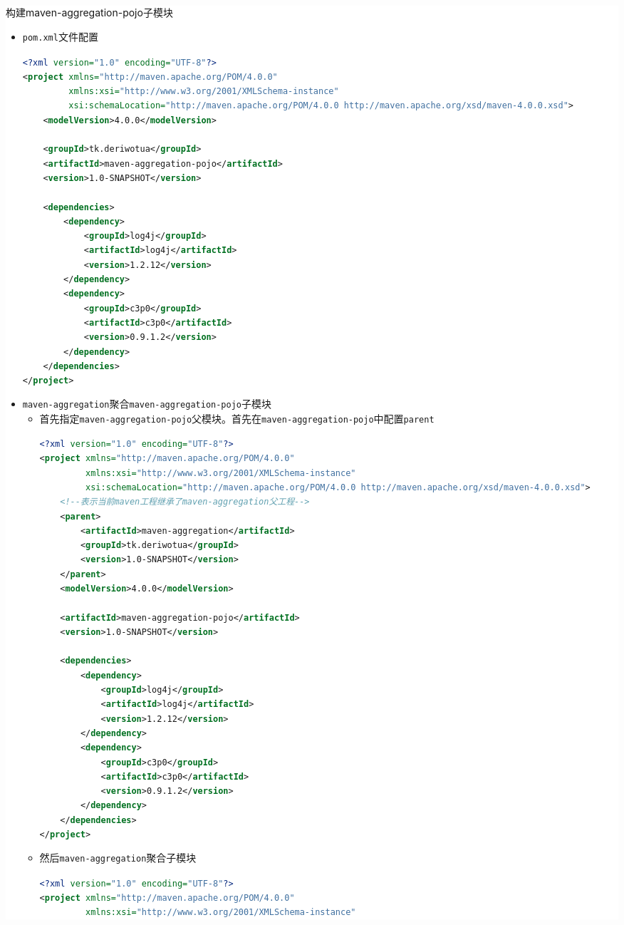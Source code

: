 构建maven-aggregation-pojo子模块
- `pom.xml`文件配置
  ```xml
  <?xml version="1.0" encoding="UTF-8"?>
  <project xmlns="http://maven.apache.org/POM/4.0.0"
           xmlns:xsi="http://www.w3.org/2001/XMLSchema-instance"
           xsi:schemaLocation="http://maven.apache.org/POM/4.0.0 http://maven.apache.org/xsd/maven-4.0.0.xsd">
      <modelVersion>4.0.0</modelVersion>
  
      <groupId>tk.deriwotua</groupId>
      <artifactId>maven-aggregation-pojo</artifactId>
      <version>1.0-SNAPSHOT</version>
  
      <dependencies>
          <dependency>
              <groupId>log4j</groupId>
              <artifactId>log4j</artifactId>
              <version>1.2.12</version>
          </dependency>
          <dependency>
              <groupId>c3p0</groupId>
              <artifactId>c3p0</artifactId>
              <version>0.9.1.2</version>
          </dependency>
      </dependencies>
  </project>
  ```
- `maven-aggregation`聚合`maven-aggregation-pojo`子模块
  - 首先指定`maven-aggregation-pojo`父模块。首先在`maven-aggregation-pojo`中配置`parent`
    ```xml
    <?xml version="1.0" encoding="UTF-8"?>
    <project xmlns="http://maven.apache.org/POM/4.0.0"
             xmlns:xsi="http://www.w3.org/2001/XMLSchema-instance"
             xsi:schemaLocation="http://maven.apache.org/POM/4.0.0 http://maven.apache.org/xsd/maven-4.0.0.xsd">
        <!--表示当前maven工程继承了maven-aggregation父工程-->
        <parent>
            <artifactId>maven-aggregation</artifactId>
            <groupId>tk.deriwotua</groupId>
            <version>1.0-SNAPSHOT</version>
        </parent>
        <modelVersion>4.0.0</modelVersion>
    
        <artifactId>maven-aggregation-pojo</artifactId>
        <version>1.0-SNAPSHOT</version>
    
        <dependencies>
            <dependency>
                <groupId>log4j</groupId>
                <artifactId>log4j</artifactId>
                <version>1.2.12</version>
            </dependency>
            <dependency>
                <groupId>c3p0</groupId>
                <artifactId>c3p0</artifactId>
                <version>0.9.1.2</version>
            </dependency>
        </dependencies>
    </project>
    ```
  - 然后`maven-aggregation`聚合子模块
    ```xml
    <?xml version="1.0" encoding="UTF-8"?>
    <project xmlns="http://maven.apache.org/POM/4.0.0"
             xmlns:xsi="http://www.w3.org/2001/XMLSchema-instance"